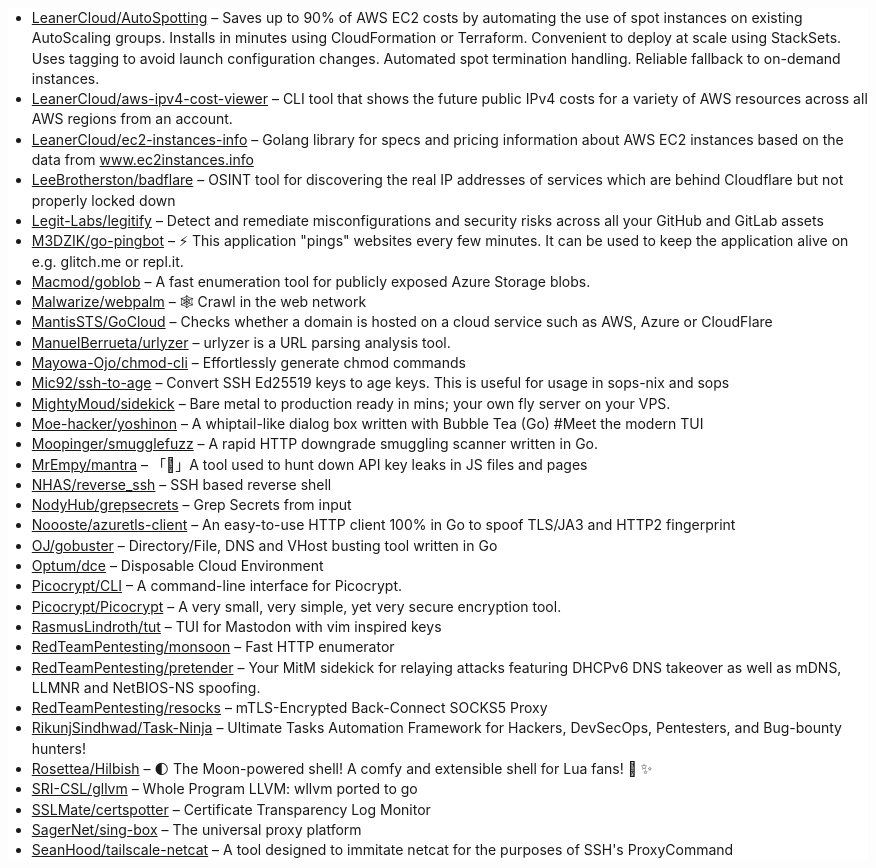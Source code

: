 - [LeanerCloud/AutoSpotting](https://github.com/LeanerCloud/AutoSpotting) – Saves up to 90% of AWS EC2 costs by automating the use of spot instances on existing AutoScaling groups. Installs in minutes using CloudFormation or Terraform. Convenient to deploy at scale using StackSets. Uses tagging to avoid launch configuration changes. Automated spot termination handling. Reliable fallback to on-demand instances.
- [LeanerCloud/aws-ipv4-cost-viewer](https://github.com/LeanerCloud/aws-ipv4-cost-viewer) – CLI tool that shows the future public IPv4 costs for a variety of AWS resources across all AWS regions from an account.
- [LeanerCloud/ec2-instances-info](https://github.com/LeanerCloud/ec2-instances-info) – Golang library for specs and pricing information about AWS EC2 instances based on the data from www.ec2instances.info
- [LeeBrotherston/badflare](https://github.com/LeeBrotherston/badflare) – OSINT tool for discovering the real IP addresses of services which are behind Cloudflare but not properly locked down
- [Legit-Labs/legitify](https://github.com/Legit-Labs/legitify) – Detect and remediate misconfigurations and security risks across all your GitHub and GitLab assets
- [M3DZIK/go-pingbot](https://github.com/M3DZIK/go-pingbot) – ⚡ This application "pings" websites every few minutes. It can be used to keep the application alive on e.g. glitch.me or repl.it.
- [Macmod/goblob](https://github.com/Macmod/goblob) – A fast enumeration tool for publicly exposed Azure Storage blobs.
- [Malwarize/webpalm](https://github.com/Malwarize/webpalm) – 🕸️  Crawl in the web network
- [MantisSTS/GoCloud](https://github.com/MantisSTS/GoCloud) – Checks whether a domain is hosted on a cloud service such as AWS, Azure or CloudFlare
- [ManuelBerrueta/urlyzer](https://github.com/ManuelBerrueta/urlyzer) – urlyzer is a URL parsing analysis tool.
- [Mayowa-Ojo/chmod-cli](https://github.com/Mayowa-Ojo/chmod-cli) – Effortlessly generate chmod commands
- [Mic92/ssh-to-age](https://github.com/Mic92/ssh-to-age) – Convert SSH Ed25519 keys to age keys. This is useful for usage in sops-nix and sops
- [MightyMoud/sidekick](https://github.com/MightyMoud/sidekick) – Bare metal to production ready in mins; your own fly server on your VPS.
- [Moe-hacker/yoshinon](https://github.com/Moe-hacker/yoshinon) – A whiptail-like dialog box written with Bubble Tea (Go)  #Meet the modern TUI
- [Moopinger/smugglefuzz](https://github.com/Moopinger/smugglefuzz) – A rapid HTTP downgrade smuggling scanner written in Go.
- [MrEmpy/mantra](https://github.com/MrEmpy/mantra) – 「🔑」A tool used to hunt down API key leaks in JS files and pages
- [NHAS/reverse_ssh](https://github.com/NHAS/reverse_ssh) – SSH based reverse shell 
- [NodyHub/grepsecrets](https://github.com/NodyHub/grepsecrets) – Grep Secrets from input
- [Noooste/azuretls-client](https://github.com/Noooste/azuretls-client) – An easy-to-use HTTP client 100% in Go to spoof TLS/JA3 and HTTP2 fingerprint
- [OJ/gobuster](https://github.com/OJ/gobuster) – Directory/File, DNS and VHost busting tool written in Go
- [Optum/dce](https://github.com/Optum/dce) – Disposable Cloud Environment
- [Picocrypt/CLI](https://github.com/Picocrypt/CLI) – A command-line interface for Picocrypt.
- [Picocrypt/Picocrypt](https://github.com/Picocrypt/Picocrypt) – A very small, very simple, yet very secure encryption tool.
- [RasmusLindroth/tut](https://github.com/RasmusLindroth/tut) – TUI for Mastodon with vim inspired keys
- [RedTeamPentesting/monsoon](https://github.com/RedTeamPentesting/monsoon) – Fast HTTP enumerator
- [RedTeamPentesting/pretender](https://github.com/RedTeamPentesting/pretender) – Your MitM sidekick for relaying attacks featuring DHCPv6 DNS takeover as well as mDNS, LLMNR and NetBIOS-NS spoofing.
- [RedTeamPentesting/resocks](https://github.com/RedTeamPentesting/resocks) – mTLS-Encrypted Back-Connect SOCKS5 Proxy
- [RikunjSindhwad/Task-Ninja](https://github.com/RikunjSindhwad/Task-Ninja) – Ultimate Tasks Automation Framework for Hackers, DevSecOps, Pentesters, and Bug-bounty hunters! 
- [Rosettea/Hilbish](https://github.com/Rosettea/Hilbish) – 🌓 The Moon-powered shell! A comfy and extensible shell for Lua fans! 🌺 ✨
- [SRI-CSL/gllvm](https://github.com/SRI-CSL/gllvm) – Whole Program LLVM: wllvm ported to go
- [SSLMate/certspotter](https://github.com/SSLMate/certspotter) – Certificate Transparency Log Monitor
- [SagerNet/sing-box](https://github.com/SagerNet/sing-box) – The universal proxy platform
- [SeanHood/tailscale-netcat](https://github.com/SeanHood/tailscale-netcat) – A tool designed to immitate netcat for the purposes of SSH's ProxyCommand